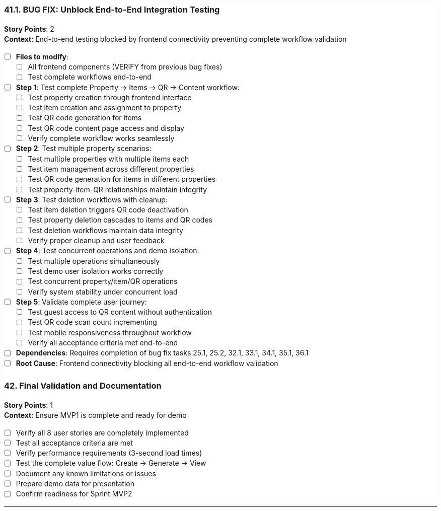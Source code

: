 ### 41.1. **BUG FIX**: Unblock End-to-End Integration Testing
**Story Points**: 2  
**Context**: End-to-end testing blocked by frontend connectivity preventing complete workflow validation

- [ ] **Files to modify**: 
  - [ ] All frontend components (VERIFY from previous bug fixes)
  - [ ] Test complete workflows end-to-end
- [ ] **Step 1**: Test complete Property → Items → QR → Content workflow:
  - [ ] Test property creation through frontend interface
  - [ ] Test item creation and assignment to property
  - [ ] Test QR code generation for items
  - [ ] Test QR code content page access and display
  - [ ] Verify complete workflow works seamlessly
- [ ] **Step 2**: Test multiple property scenarios:
  - [ ] Test multiple properties with multiple items each
  - [ ] Test item management across different properties
  - [ ] Test QR code generation for items in different properties
  - [ ] Test property-item-QR relationships maintain integrity
- [ ] **Step 3**: Test deletion workflows with cleanup:
  - [ ] Test item deletion triggers QR code deactivation
  - [ ] Test property deletion cascades to items and QR codes
  - [ ] Test deletion workflows maintain data integrity
  - [ ] Verify proper cleanup and user feedback
- [ ] **Step 4**: Test concurrent operations and demo isolation:
  - [ ] Test multiple operations simultaneously
  - [ ] Test demo user isolation works correctly
  - [ ] Test concurrent property/item/QR operations
  - [ ] Verify system stability under concurrent load
- [ ] **Step 5**: Validate complete user journey:
  - [ ] Test guest access to QR content without authentication
  - [ ] Test QR code scan count incrementing
  - [ ] Test mobile responsiveness throughout workflow
  - [ ] Verify all acceptance criteria met end-to-end
- [ ] **Dependencies**: Requires completion of bug fix tasks 25.1, 25.2, 32.1, 33.1, 34.1, 35.1, 36.1
- [ ] **Root Cause**: Frontend connectivity blocking all end-to-end workflow validation

### 42. Final Validation and Documentation
**Story Points**: 1  
**Context**: Ensure MVP1 is complete and ready for demo

- [ ] Verify all 8 user stories are completely implemented
- [ ] Test all acceptance criteria are met
- [ ] Verify performance requirements (3-second load times)
- [ ] Test the complete value flow: Create → Generate → View
- [ ] Document any known limitations or issues
- [ ] Prepare demo data for presentation
- [ ] Confirm readiness for Sprint MVP2

---